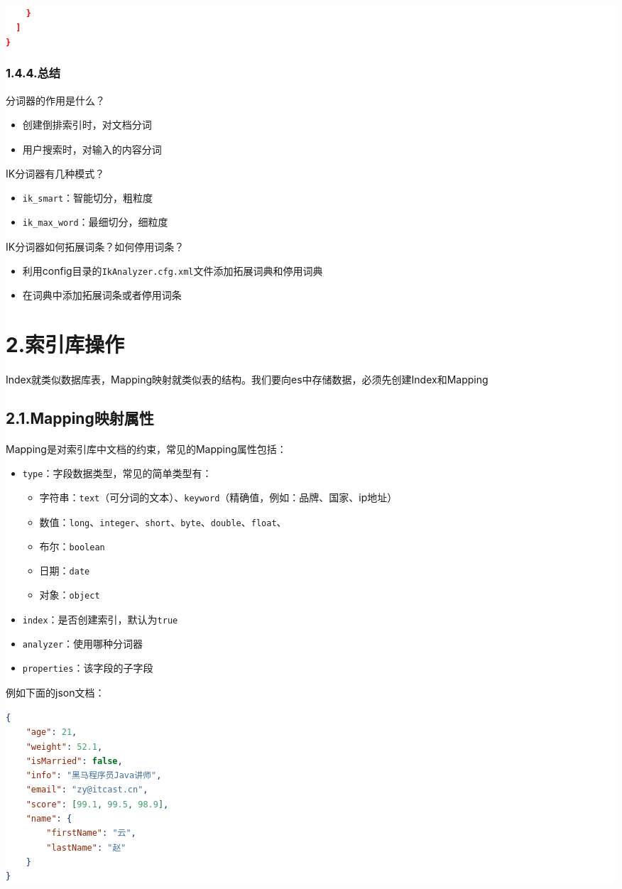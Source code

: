 ```json
    }
  ]
}
```

### 1.4.4.总结

分词器的作用是什么？

* 创建倒排索引时，对文档分词

* 用户搜索时，对输入的内容分词

IK分词器有几种模式？

* `ik_smart`：智能切分，粗粒度

* `ik_max_word`：最细切分，细粒度

IK分词器如何拓展词条？如何停用词条？

* 利用config目录的`IkAnalyzer.cfg.xml`文件添加拓展词典和停用词典

* 在词典中添加拓展词条或者停用词条

# 2.索引库操作

Index就类似数据库表，Mapping映射就类似表的结构。我们要向es中存储数据，必须先创建Index和Mapping
## 2.1.Mapping映射属性

Mapping是对索引库中文档的约束，常见的Mapping属性包括：

* `type`：字段数据类型，常见的简单类型有：&#x20;
  * 字符串：`text`（可分词的文本）、`keyword`（精确值，例如：品牌、国家、ip地址）
  
  * 数值：`long`、`integer`、`short`、`byte`、`double`、`float`、
  
  * 布尔：`boolean`
  
  * 日期：`date`
  
  * 对象：`object`
  
* `index`：是否创建索引，默认为`true`

* `analyzer`：使用哪种分词器

* `properties`：该字段的子字段

例如下面的json文档：

```json
{
    "age": 21,
    "weight": 52.1,
    "isMarried": false,
    "info": "黑马程序员Java讲师",
    "email": "zy@itcast.cn",
    "score": [99.1, 99.5, 98.9],
    "name": {
        "firstName": "云",
        "lastName": "赵"
    }
}
```
